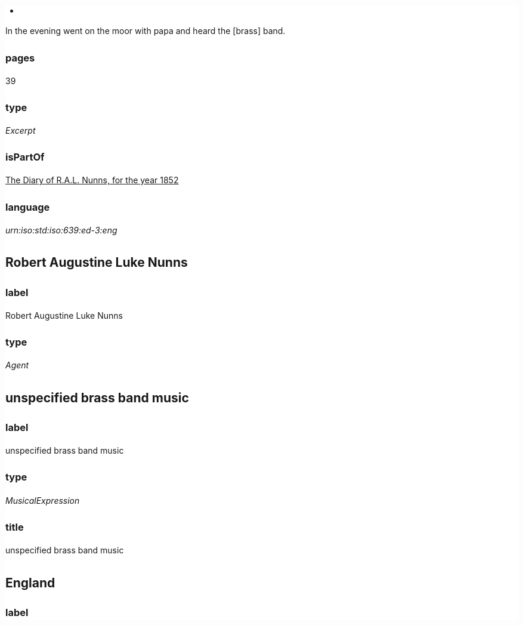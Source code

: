  - <p>&nbsp;</p>
<p class="MsoNormal">In the evening went on the moor with papa and heard the [brass] band.</p>

### pages


39

### type


*Excerpt*

### isPartOf


[The Diary of R.A.L. Nunns, for the year 1852](#The-Diary-of-R.A.L.-Nunns-for-the-year-1852)

### language


*urn:iso:std:iso:639:ed-3:eng*

## Robert Augustine Luke Nunns

### label


Robert Augustine Luke Nunns

### type


*Agent*

## unspecified brass band music

### label


unspecified brass band music

### type


*MusicalExpression*

### title


unspecified brass band music

## England

### label
